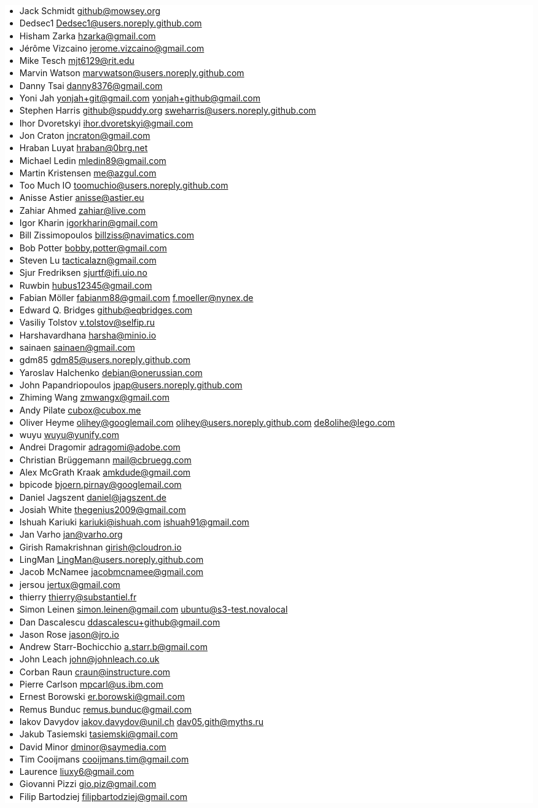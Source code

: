   * Jack Schmidt <github@mowsey.org>
  * Dedsec1 <Dedsec1@users.noreply.github.com>
  * Hisham Zarka <hzarka@gmail.com>
  * Jérôme Vizcaino <jerome.vizcaino@gmail.com>
  * Mike Tesch <mjt6129@rit.edu>
  * Marvin Watson <marvwatson@users.noreply.github.com>
  * Danny Tsai <danny8376@gmail.com>
  * Yoni Jah <yonjah+git@gmail.com> <yonjah+github@gmail.com>
  * Stephen Harris <github@spuddy.org> <sweharris@users.noreply.github.com>
  * Ihor Dvoretskyi <ihor.dvoretskyi@gmail.com>
  * Jon Craton <jncraton@gmail.com>
  * Hraban Luyat <hraban@0brg.net>
  * Michael Ledin <mledin89@gmail.com>
  * Martin Kristensen <me@azgul.com>
  * Too Much IO <toomuchio@users.noreply.github.com>
  * Anisse Astier <anisse@astier.eu>
  * Zahiar Ahmed <zahiar@live.com>
  * Igor Kharin <igorkharin@gmail.com>
  * Bill Zissimopoulos <billziss@navimatics.com>
  * Bob Potter <bobby.potter@gmail.com>
  * Steven Lu <tacticalazn@gmail.com>
  * Sjur Fredriksen <sjurtf@ifi.uio.no>
  * Ruwbin <hubus12345@gmail.com>
  * Fabian Möller <fabianm88@gmail.com> <f.moeller@nynex.de>
  * Edward Q. Bridges <github@eqbridges.com>
  * Vasiliy Tolstov <v.tolstov@selfip.ru>
  * Harshavardhana <harsha@minio.io>
  * sainaen <sainaen@gmail.com>
  * gdm85 <gdm85@users.noreply.github.com>
  * Yaroslav Halchenko <debian@onerussian.com>
  * John Papandriopoulos <jpap@users.noreply.github.com>
  * Zhiming Wang <zmwangx@gmail.com>
  * Andy Pilate <cubox@cubox.me>
  * Oliver Heyme <olihey@googlemail.com> <olihey@users.noreply.github.com> <de8olihe@lego.com>
  * wuyu <wuyu@yunify.com>
  * Andrei Dragomir <adragomi@adobe.com>
  * Christian Brüggemann <mail@cbruegg.com>
  * Alex McGrath Kraak <amkdude@gmail.com>
  * bpicode <bjoern.pirnay@googlemail.com>
  * Daniel Jagszent <daniel@jagszent.de>
  * Josiah White <thegenius2009@gmail.com>
  * Ishuah Kariuki <kariuki@ishuah.com> <ishuah91@gmail.com>
  * Jan Varho <jan@varho.org>
  * Girish Ramakrishnan <girish@cloudron.io>
  * LingMan <LingMan@users.noreply.github.com>
  * Jacob McNamee <jacobmcnamee@gmail.com>
  * jersou <jertux@gmail.com>
  * thierry <thierry@substantiel.fr>
  * Simon Leinen <simon.leinen@gmail.com> <ubuntu@s3-test.novalocal>
  * Dan Dascalescu <ddascalescu+github@gmail.com>
  * Jason Rose <jason@jro.io>
  * Andrew Starr-Bochicchio <a.starr.b@gmail.com>
  * John Leach <john@johnleach.co.uk>
  * Corban Raun <craun@instructure.com>
  * Pierre Carlson <mpcarl@us.ibm.com>
  * Ernest Borowski <er.borowski@gmail.com>
  * Remus Bunduc <remus.bunduc@gmail.com>
  * Iakov Davydov <iakov.davydov@unil.ch> <dav05.gith@myths.ru>
  * Jakub Tasiemski <tasiemski@gmail.com>
  * David Minor <dminor@saymedia.com>
  * Tim Cooijmans <cooijmans.tim@gmail.com>
  * Laurence <liuxy6@gmail.com>
  * Giovanni Pizzi <gio.piz@gmail.com>
  * Filip Bartodziej <filipbartodziej@gmail.com>